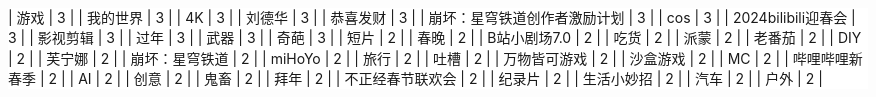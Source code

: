 | 游戏 | 3 |
| 我的世界 | 3 |
| 4K | 3 |
| 刘德华 | 3 |
| 恭喜发财 | 3 |
| 崩坏：星穹铁道创作者激励计划 | 3 |
| cos | 3 |
| 2024bilibili迎春会 | 3 |
| 影视剪辑 | 3 |
| 过年 | 3 |
| 武器 | 3 |
| 奇葩 | 3 |
| 短片 | 2 |
| 春晚 | 2 |
| B站小剧场7.0 | 2 |
| 吃货 | 2 |
| 派蒙 | 2 |
| 老番茄 | 2 |
| DIY | 2 |
| 芙宁娜 | 2 |
| 崩坏：星穹铁道 | 2 |
| miHoYo | 2 |
| 旅行 | 2 |
| 吐槽 | 2 |
| 万物皆可游戏 | 2 |
| 沙盒游戏 | 2 |
| MC | 2 |
| 哔哩哔哩新春季 | 2 |
| AI | 2 |
| 创意 | 2 |
| 鬼畜 | 2 |
| 拜年 | 2 |
| 不正经春节联欢会 | 2 |
| 纪录片 | 2 |
| 生活小妙招 | 2 |
| 汽车 | 2 |
| 户外 | 2 |